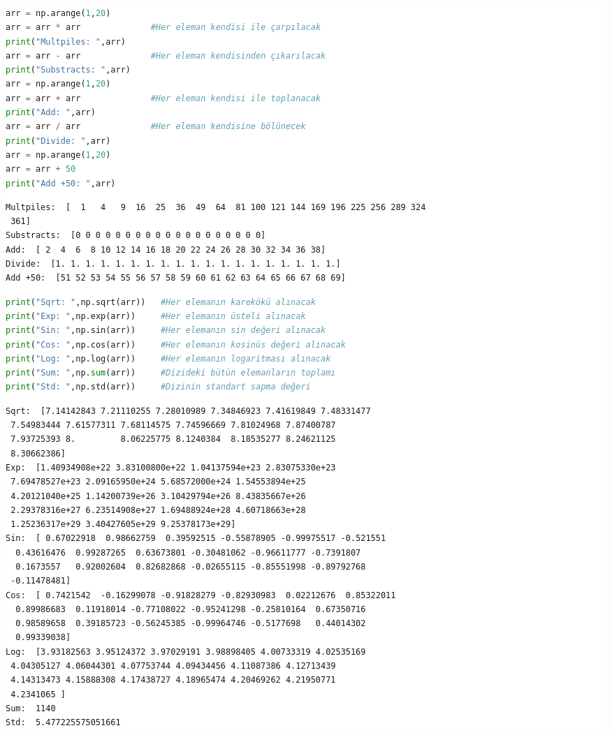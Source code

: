 

```python
arr = np.arange(1,20)
arr = arr * arr              #Her eleman kendisi ile çarpılacak
print("Multpiles: ",arr)
arr = arr - arr              #Her eleman kendisinden çıkarılacak
print("Substracts: ",arr)
arr = np.arange(1,20)
arr = arr + arr              #Her eleman kendisi ile toplanacak
print("Add: ",arr)
arr = arr / arr              #Her eleman kendisine bölünecek
print("Divide: ",arr)
arr = np.arange(1,20)
arr = arr + 50
print("Add +50: ",arr)
```

    Multpiles:  [  1   4   9  16  25  36  49  64  81 100 121 144 169 196 225 256 289 324
     361]
    Substracts:  [0 0 0 0 0 0 0 0 0 0 0 0 0 0 0 0 0 0 0]
    Add:  [ 2  4  6  8 10 12 14 16 18 20 22 24 26 28 30 32 34 36 38]
    Divide:  [1. 1. 1. 1. 1. 1. 1. 1. 1. 1. 1. 1. 1. 1. 1. 1. 1. 1. 1.]
    Add +50:  [51 52 53 54 55 56 57 58 59 60 61 62 63 64 65 66 67 68 69]



```python
print("Sqrt: ",np.sqrt(arr))   #Her elemanın karekökü alınacak
print("Exp: ",np.exp(arr))     #Her elemanın üsteli alınacak
print("Sin: ",np.sin(arr))     #Her elemanın sin değeri alınacak
print("Cos: ",np.cos(arr))     #Her elemanın kosinüs değeri alınacak
print("Log: ",np.log(arr))     #Her elemanın logaritması alınacak
print("Sum: ",np.sum(arr))     #Dizideki bütün elemanların toplamı
print("Std: ",np.std(arr))     #Dizinin standart sapma değeri
```

    Sqrt:  [7.14142843 7.21110255 7.28010989 7.34846923 7.41619849 7.48331477
     7.54983444 7.61577311 7.68114575 7.74596669 7.81024968 7.87400787
     7.93725393 8.         8.06225775 8.1240384  8.18535277 8.24621125
     8.30662386]
    Exp:  [1.40934908e+22 3.83100800e+22 1.04137594e+23 2.83075330e+23
     7.69478527e+23 2.09165950e+24 5.68572000e+24 1.54553894e+25
     4.20121040e+25 1.14200739e+26 3.10429794e+26 8.43835667e+26
     2.29378316e+27 6.23514908e+27 1.69488924e+28 4.60718663e+28
     1.25236317e+29 3.40427605e+29 9.25378173e+29]
    Sin:  [ 0.67022918  0.98662759  0.39592515 -0.55878905 -0.99975517 -0.521551
      0.43616476  0.99287265  0.63673801 -0.30481062 -0.96611777 -0.7391807
      0.1673557   0.92002604  0.82682868 -0.02655115 -0.85551998 -0.89792768
     -0.11478481]
    Cos:  [ 0.7421542  -0.16299078 -0.91828279 -0.82930983  0.02212676  0.85322011
      0.89986683  0.11918014 -0.77108022 -0.95241298 -0.25810164  0.67350716
      0.98589658  0.39185723 -0.56245385 -0.99964746 -0.5177698   0.44014302
      0.99339038]
    Log:  [3.93182563 3.95124372 3.97029191 3.98898405 4.00733319 4.02535169
     4.04305127 4.06044301 4.07753744 4.09434456 4.11087386 4.12713439
     4.14313473 4.15888308 4.17438727 4.18965474 4.20469262 4.21950771
     4.2341065 ]
    Sum:  1140
    Std:  5.477225575051661
